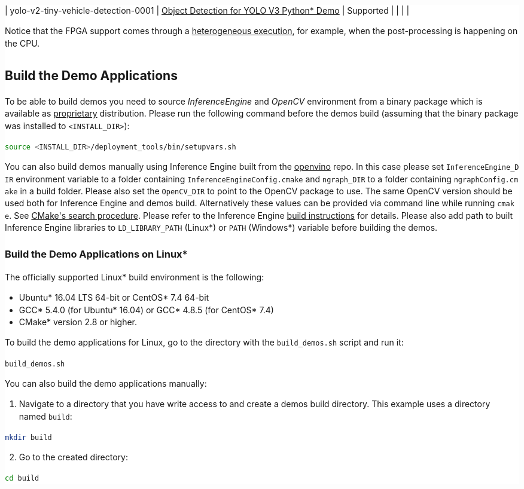 | yolo-v2-tiny-vehicle-detection-0001              | [Object Detection for YOLO V3 Python\* Demo](./python_demos/object_detection_demo_yolov3_async/README.md) | Supported |           |             |                 |


Notice that the FPGA support comes through a [heterogeneous execution](https://docs.openvinotoolkit.org/latest/_docs_IE_DG_supported_plugins_HETERO.html), for example, when the post-processing is happening on the CPU.

## Build the Demo Applications

To be able to build demos you need to source _InferenceEngine_ and _OpenCV_ environment from a binary package which is available as [proprietary](https://software.intel.com/en-us/openvino-toolkit) distribution.
Please run the following command before the demos build (assuming that the binary package was installed to `<INSTALL_DIR>`):
```sh
source <INSTALL_DIR>/deployment_tools/bin/setupvars.sh
```
You can also build demos manually using Inference Engine built from the [openvino](https://github.com/openvinotoolkit/openvino) repo. In this case please set `InferenceEngine_DIR` environment variable to a folder containing `InferenceEngineConfig.cmake` and `ngraph_DIR` to a folder containing `ngraphConfig.cmake` in a build folder. Please also set the `OpenCV_DIR` to point to the OpenCV package to use. The same OpenCV version should be used both for Inference Engine and demos build. Alternatively these values can be provided via command line while running `cmake`. See [CMake's search procedure](https://cmake.org/cmake/help/latest/command/find_package.html#search-procedure).
Please refer to the Inference Engine <a href="https://github.com/openvinotoolkit/openvino/blob/master/build-instruction.md">build instructions</a>
for details. Please also add path to built Inference Engine libraries to `LD_LIBRARY_PATH` (Linux*) or `PATH` (Windows*) variable before building the demos.

### <a name="build_demos_linux"></a>Build the Demo Applications on Linux*

The officially supported Linux* build environment is the following:

* Ubuntu* 16.04 LTS 64-bit or CentOS* 7.4 64-bit
* GCC* 5.4.0 (for Ubuntu* 16.04) or GCC* 4.8.5 (for CentOS* 7.4)
* CMake* version 2.8 or higher.

To build the demo applications for Linux, go to the directory with the `build_demos.sh` script and
run it:
```sh
build_demos.sh
```

You can also build the demo applications manually:

1. Navigate to a directory that you have write access to and create a demos build directory. This example uses a directory named `build`:
```sh
mkdir build
```
2. Go to the created directory:
```sh
cd build
```
